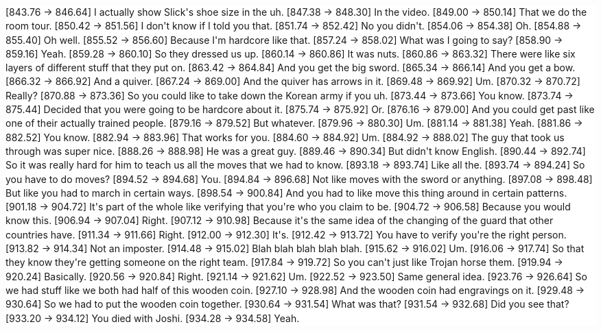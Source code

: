 [843.76 → 846.64] I actually show Slick's shoe size in the uh.
[847.38 → 848.30] In the video.
[849.00 → 850.14] That we do the room tour.
[850.42 → 851.56] I don't know if I told you that.
[851.74 → 852.42] No you didn't.
[854.06 → 854.38] Oh.
[854.88 → 855.40] Oh well.
[855.52 → 856.60] Because I'm hardcore like that.
[857.24 → 858.02] What was I going to say?
[858.90 → 859.16] Yeah.
[859.28 → 860.10] So they dressed us up.
[860.14 → 860.86] It was nuts.
[860.86 → 863.32] There were like six layers of different stuff that they put on.
[863.42 → 864.84] And you get the big sword.
[865.34 → 866.14] And you get a bow.
[866.32 → 866.92] And a quiver.
[867.24 → 869.00] And the quiver has arrows in it.
[869.48 → 869.92] Um.
[870.32 → 870.72] Really?
[870.88 → 873.36] So you could like to take down the Korean army if you uh.
[873.44 → 873.66] You know.
[873.74 → 875.44] Decided that you were going to be hardcore about it.
[875.74 → 875.92] Or.
[876.16 → 879.00] And you could get past like one of their actually trained people.
[879.16 → 879.52] But whatever.
[879.96 → 880.30] Um.
[881.14 → 881.38] Yeah.
[881.86 → 882.52] You know.
[882.94 → 883.96] That works for you.
[884.60 → 884.92] Um.
[884.92 → 888.02] The guy that took us through was super nice.
[888.26 → 888.98] He was a great guy.
[889.46 → 890.34] But didn't know English.
[890.44 → 892.74] So it was really hard for him to teach us all the moves that we had to know.
[893.18 → 893.74] Like all the.
[893.74 → 894.24] So you have to do moves?
[894.52 → 894.68] You.
[894.84 → 896.68] Not like moves with the sword or anything.
[897.08 → 898.48] But like you had to march in certain ways.
[898.54 → 900.84] And you had to like move this thing around in certain patterns.
[901.18 → 904.72] It's part of the whole like verifying that you're who you claim to be.
[904.72 → 906.58] Because you would know this.
[906.94 → 907.04] Right.
[907.12 → 910.98] Because it's the same idea of the changing of the guard that other countries have.
[911.34 → 911.66] Right.
[912.00 → 912.30] It's.
[912.42 → 913.72] You have to verify you're the right person.
[913.82 → 914.34] Not an imposter.
[914.48 → 915.02] Blah blah blah blah blah.
[915.62 → 916.02] Um.
[916.06 → 917.74] So that they know they're getting someone on the right team.
[917.84 → 919.72] So you can't just like Trojan horse them.
[919.94 → 920.24] Basically.
[920.56 → 920.84] Right.
[921.14 → 921.62] Um.
[922.52 → 923.50] Same general idea.
[923.76 → 926.64] So we had stuff like we both had half of this wooden coin.
[927.10 → 928.98] And the wooden coin had engravings on it.
[929.48 → 930.64] So we had to put the wooden coin together.
[930.64 → 931.54] What was that?
[931.54 → 932.68] Did you see that?
[933.20 → 934.12] You died with Joshi.
[934.28 → 934.58] Yeah.